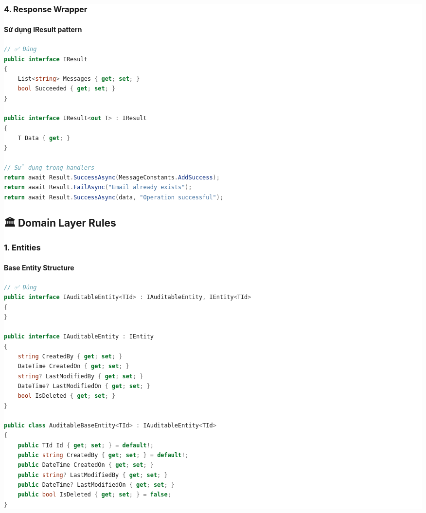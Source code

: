 ### 4. Response Wrapper

#### Sử dụng IResult pattern
```csharp
// ✅ Đúng
public interface IResult
{
    List<string> Messages { get; set; }
    bool Succeeded { get; set; }
}

public interface IResult<out T> : IResult
{
    T Data { get; }
}

// Sử dụng trong handlers
return await Result.SuccessAsync(MessageConstants.AddSuccess);
return await Result.FailAsync("Email already exists");
return await Result.SuccessAsync(data, "Operation successful");
```

## 🏛️ Domain Layer Rules

### 1. Entities

#### Base Entity Structure
```csharp
// ✅ Đúng
public interface IAuditableEntity<TId> : IAuditableEntity, IEntity<TId>
{
}

public interface IAuditableEntity : IEntity
{
    string CreatedBy { get; set; }
    DateTime CreatedOn { get; set; }
    string? LastModifiedBy { get; set; }
    DateTime? LastModifiedOn { get; set; }
    bool IsDeleted { get; set; }
}

public class AuditableBaseEntity<TId> : IAuditableEntity<TId>
{
    public TId Id { get; set; } = default!;
    public string CreatedBy { get; set; } = default!;
    public DateTime CreatedOn { get; set; }
    public string? LastModifiedBy { get; set; }
    public DateTime? LastModifiedOn { get; set; }
    public bool IsDeleted { get; set; } = false;
}
```
